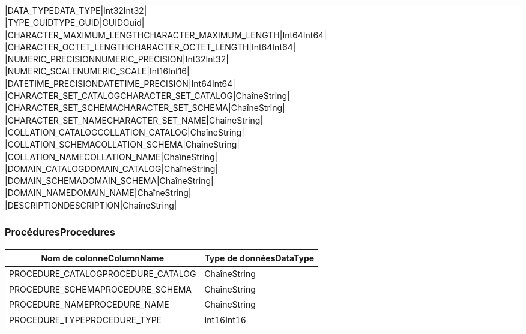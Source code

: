 |<span data-ttu-id="dfa9b-590">DATA_TYPE</span><span class="sxs-lookup"><span data-stu-id="dfa9b-590">DATA_TYPE</span></span>|<span data-ttu-id="dfa9b-591">Int32</span><span class="sxs-lookup"><span data-stu-id="dfa9b-591">Int32</span></span>|  
|<span data-ttu-id="dfa9b-592">TYPE_GUID</span><span class="sxs-lookup"><span data-stu-id="dfa9b-592">TYPE_GUID</span></span>|<span data-ttu-id="dfa9b-593">GUID</span><span class="sxs-lookup"><span data-stu-id="dfa9b-593">Guid</span></span>|  
|<span data-ttu-id="dfa9b-594">CHARACTER_MAXIMUM_LENGTH</span><span class="sxs-lookup"><span data-stu-id="dfa9b-594">CHARACTER_MAXIMUM_LENGTH</span></span>|<span data-ttu-id="dfa9b-595">Int64</span><span class="sxs-lookup"><span data-stu-id="dfa9b-595">Int64</span></span>|  
|<span data-ttu-id="dfa9b-596">CHARACTER_OCTET_LENGTH</span><span class="sxs-lookup"><span data-stu-id="dfa9b-596">CHARACTER_OCTET_LENGTH</span></span>|<span data-ttu-id="dfa9b-597">Int64</span><span class="sxs-lookup"><span data-stu-id="dfa9b-597">Int64</span></span>|  
|<span data-ttu-id="dfa9b-598">NUMERIC_PRECISION</span><span class="sxs-lookup"><span data-stu-id="dfa9b-598">NUMERIC_PRECISION</span></span>|<span data-ttu-id="dfa9b-599">Int32</span><span class="sxs-lookup"><span data-stu-id="dfa9b-599">Int32</span></span>|  
|<span data-ttu-id="dfa9b-600">NUMERIC_SCALE</span><span class="sxs-lookup"><span data-stu-id="dfa9b-600">NUMERIC_SCALE</span></span>|<span data-ttu-id="dfa9b-601">Int16</span><span class="sxs-lookup"><span data-stu-id="dfa9b-601">Int16</span></span>|  
|<span data-ttu-id="dfa9b-602">DATETIME_PRECISION</span><span class="sxs-lookup"><span data-stu-id="dfa9b-602">DATETIME_PRECISION</span></span>|<span data-ttu-id="dfa9b-603">Int64</span><span class="sxs-lookup"><span data-stu-id="dfa9b-603">Int64</span></span>|  
|<span data-ttu-id="dfa9b-604">CHARACTER_SET_CATALOG</span><span class="sxs-lookup"><span data-stu-id="dfa9b-604">CHARACTER_SET_CATALOG</span></span>|<span data-ttu-id="dfa9b-605">Chaîne</span><span class="sxs-lookup"><span data-stu-id="dfa9b-605">String</span></span>|  
|<span data-ttu-id="dfa9b-606">CHARACTER_SET_SCHEMA</span><span class="sxs-lookup"><span data-stu-id="dfa9b-606">CHARACTER_SET_SCHEMA</span></span>|<span data-ttu-id="dfa9b-607">Chaîne</span><span class="sxs-lookup"><span data-stu-id="dfa9b-607">String</span></span>|  
|<span data-ttu-id="dfa9b-608">CHARACTER_SET_NAME</span><span class="sxs-lookup"><span data-stu-id="dfa9b-608">CHARACTER_SET_NAME</span></span>|<span data-ttu-id="dfa9b-609">Chaîne</span><span class="sxs-lookup"><span data-stu-id="dfa9b-609">String</span></span>|  
|<span data-ttu-id="dfa9b-610">COLLATION_CATALOG</span><span class="sxs-lookup"><span data-stu-id="dfa9b-610">COLLATION_CATALOG</span></span>|<span data-ttu-id="dfa9b-611">Chaîne</span><span class="sxs-lookup"><span data-stu-id="dfa9b-611">String</span></span>|  
|<span data-ttu-id="dfa9b-612">COLLATION_SCHEMA</span><span class="sxs-lookup"><span data-stu-id="dfa9b-612">COLLATION_SCHEMA</span></span>|<span data-ttu-id="dfa9b-613">Chaîne</span><span class="sxs-lookup"><span data-stu-id="dfa9b-613">String</span></span>|  
|<span data-ttu-id="dfa9b-614">COLLATION_NAME</span><span class="sxs-lookup"><span data-stu-id="dfa9b-614">COLLATION_NAME</span></span>|<span data-ttu-id="dfa9b-615">Chaîne</span><span class="sxs-lookup"><span data-stu-id="dfa9b-615">String</span></span>|  
|<span data-ttu-id="dfa9b-616">DOMAIN_CATALOG</span><span class="sxs-lookup"><span data-stu-id="dfa9b-616">DOMAIN_CATALOG</span></span>|<span data-ttu-id="dfa9b-617">Chaîne</span><span class="sxs-lookup"><span data-stu-id="dfa9b-617">String</span></span>|  
|<span data-ttu-id="dfa9b-618">DOMAIN_SCHEMA</span><span class="sxs-lookup"><span data-stu-id="dfa9b-618">DOMAIN_SCHEMA</span></span>|<span data-ttu-id="dfa9b-619">Chaîne</span><span class="sxs-lookup"><span data-stu-id="dfa9b-619">String</span></span>|  
|<span data-ttu-id="dfa9b-620">DOMAIN_NAME</span><span class="sxs-lookup"><span data-stu-id="dfa9b-620">DOMAIN_NAME</span></span>|<span data-ttu-id="dfa9b-621">Chaîne</span><span class="sxs-lookup"><span data-stu-id="dfa9b-621">String</span></span>|  
|<span data-ttu-id="dfa9b-622">DESCRIPTION</span><span class="sxs-lookup"><span data-stu-id="dfa9b-622">DESCRIPTION</span></span>|<span data-ttu-id="dfa9b-623">Chaîne</span><span class="sxs-lookup"><span data-stu-id="dfa9b-623">String</span></span>|  
  
### <a name="procedures"></a><span data-ttu-id="dfa9b-624">Procédures</span><span class="sxs-lookup"><span data-stu-id="dfa9b-624">Procedures</span></span>  
  
|<span data-ttu-id="dfa9b-625">Nom de colonne</span><span class="sxs-lookup"><span data-stu-id="dfa9b-625">ColumnName</span></span>|<span data-ttu-id="dfa9b-626">Type de données</span><span class="sxs-lookup"><span data-stu-id="dfa9b-626">DataType</span></span>|  
|----------------|--------------|  
|<span data-ttu-id="dfa9b-627">PROCEDURE_CATALOG</span><span class="sxs-lookup"><span data-stu-id="dfa9b-627">PROCEDURE_CATALOG</span></span>|<span data-ttu-id="dfa9b-628">Chaîne</span><span class="sxs-lookup"><span data-stu-id="dfa9b-628">String</span></span>|  
|<span data-ttu-id="dfa9b-629">PROCEDURE_SCHEMA</span><span class="sxs-lookup"><span data-stu-id="dfa9b-629">PROCEDURE_SCHEMA</span></span>|<span data-ttu-id="dfa9b-630">Chaîne</span><span class="sxs-lookup"><span data-stu-id="dfa9b-630">String</span></span>|  
|<span data-ttu-id="dfa9b-631">PROCEDURE_NAME</span><span class="sxs-lookup"><span data-stu-id="dfa9b-631">PROCEDURE_NAME</span></span>|<span data-ttu-id="dfa9b-632">Chaîne</span><span class="sxs-lookup"><span data-stu-id="dfa9b-632">String</span></span>|  
|<span data-ttu-id="dfa9b-633">PROCEDURE_TYPE</span><span class="sxs-lookup"><span data-stu-id="dfa9b-633">PROCEDURE_TYPE</span></span>|<span data-ttu-id="dfa9b-634">Int16</span><span class="sxs-lookup"><span data-stu-id="dfa9b-634">Int16</span></span>|  